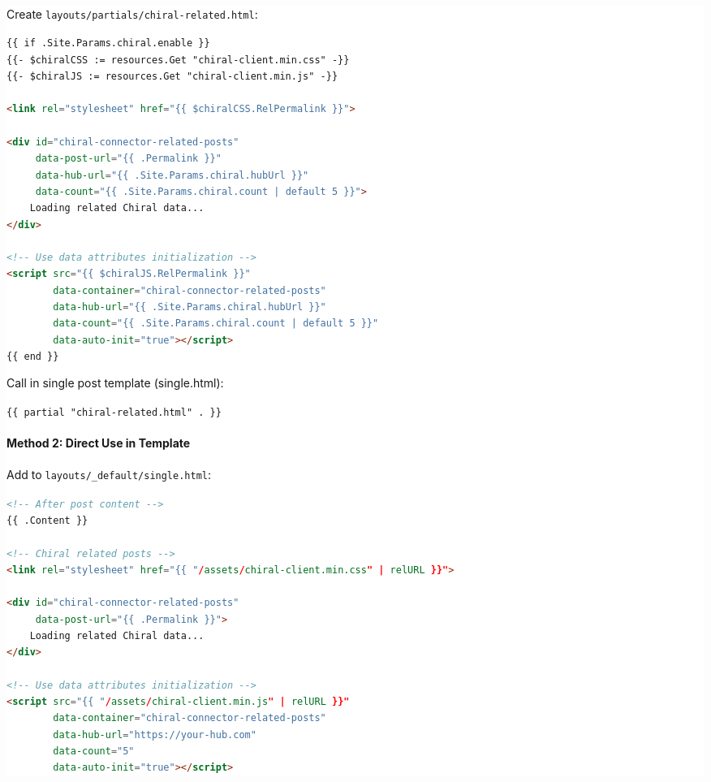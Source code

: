 Create `layouts/partials/chiral-related.html`:

```html
{{ if .Site.Params.chiral.enable }}
{{- $chiralCSS := resources.Get "chiral-client.min.css" -}}
{{- $chiralJS := resources.Get "chiral-client.min.js" -}}

<link rel="stylesheet" href="{{ $chiralCSS.RelPermalink }}">

<div id="chiral-connector-related-posts" 
     data-post-url="{{ .Permalink }}"
     data-hub-url="{{ .Site.Params.chiral.hubUrl }}"
     data-count="{{ .Site.Params.chiral.count | default 5 }}">
    Loading related Chiral data...
</div>

<!-- Use data attributes initialization -->
<script src="{{ $chiralJS.RelPermalink }}" 
        data-container="chiral-connector-related-posts" 
        data-hub-url="{{ .Site.Params.chiral.hubUrl }}" 
        data-count="{{ .Site.Params.chiral.count | default 5 }}" 
        data-auto-init="true"></script>
{{ end }}
```

Call in single post template (single.html):

```html
{{ partial "chiral-related.html" . }}
```

#### Method 2: Direct Use in Template

Add to `layouts/_default/single.html`:

```html
<!-- After post content -->
{{ .Content }}

<!-- Chiral related posts -->
<link rel="stylesheet" href="{{ "/assets/chiral-client.min.css" | relURL }}">

<div id="chiral-connector-related-posts" 
     data-post-url="{{ .Permalink }}">
    Loading related Chiral data...
</div>

<!-- Use data attributes initialization -->
<script src="{{ "/assets/chiral-client.min.js" | relURL }}" 
        data-container="chiral-connector-related-posts" 
        data-hub-url="https://your-hub.com" 
        data-count="5" 
        data-auto-init="true"></script>
```
